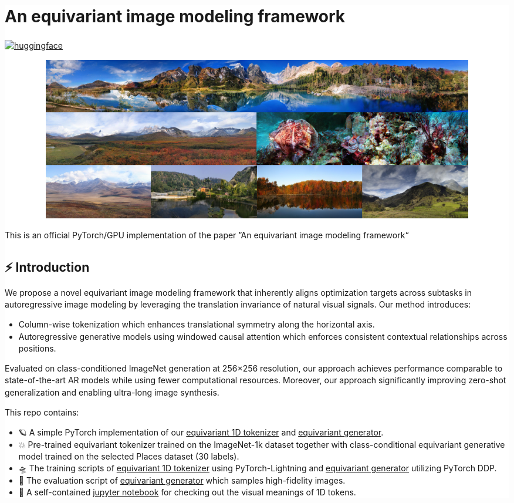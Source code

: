 # An equivariant image modeling framework <br><sub></sub>

[![huggingface](https://img.shields.io/badge/%F0%9F%A4%97%20HuggingFace-EquivariantModeling-yellow)](https://huggingface.co/UmiSonoda16/EquivariantModeling)&nbsp;

<p align="center">
  <img src="demo/visual.png" width="720">
</p>

This is an official PyTorch/GPU implementation of the paper ”An equivariant image modeling framework“

## ⚡️ Introduction
We propose a novel equivariant image modeling framework that inherently aligns optimization targets across subtasks in autoregressive image modeling by leveraging the translation invariance of natural visual signals. Our method introduces:
* Column-wise tokenization which enhances translational symmetry along the horizontal axis.
* Autoregressive generative models using windowed causal attention which enforces consistent contextual relationships across positions.

Evaluated on class-conditioned ImageNet generation at 256×256 resolution, our approach achieves performance comparable to state-of-the-art AR models while using fewer computational resources. Moreover, our approach significantly improving zero-shot generalization and enabling ultra-long image synthesis. 

This repo contains:

* 🪐 A simple PyTorch implementation of our [equivariant 1D tokenizer](tokenizer/models/tokenizer.py) and [equivariant generator](generator/equ_modeling.py).
* 💥 Pre-trained equivariant tokenizer trained on the ImageNet-1k dataset together with class-conditional equivariant generative model trained on the selected Places dataset (30 labels).
* 🛸 The training scripts of [equivariant 1D tokenizer](scripts/train_tokenizer.py) using PyTorch-Lightning and [equivariant generator](scripts/train_generator.py) utilizing PyTorch DDP.
* 🦄 The evaluation script of [equivariant generator](scripts/eval_generator.py) which samples high-fidelity images.
* 🎉 A self-contained [jupyter notebook]() for checking out the visual meanings of 1D tokens.
